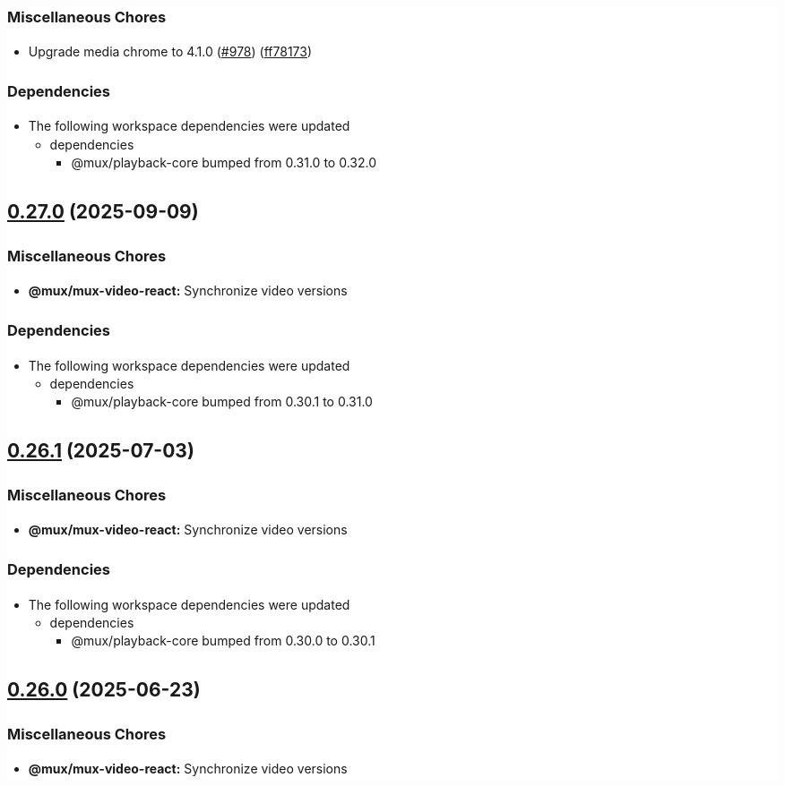 
### Miscellaneous Chores

* Upgrade media chrome to 4.1.0 ([#978](https://github.com/decepulis/elements/issues/978)) ([ff78173](https://github.com/decepulis/elements/commit/ff781732c86719de2ea7e54987c75178ac42bbd6))


### Dependencies

* The following workspace dependencies were updated
  * dependencies
    * @mux/playback-core bumped from 0.31.0 to 0.32.0

## [0.27.0](https://github.com/muxinc/elements/compare/@mux/mux-video-react@0.26.1...@mux/mux-video-react@0.27.0) (2025-09-09)


### Miscellaneous Chores

* **@mux/mux-video-react:** Synchronize video versions


### Dependencies

* The following workspace dependencies were updated
  * dependencies
    * @mux/playback-core bumped from 0.30.1 to 0.31.0

## [0.26.1](https://github.com/muxinc/elements/compare/@mux/mux-video-react@0.26.0...@mux/mux-video-react@0.26.1) (2025-07-03)


### Miscellaneous Chores

* **@mux/mux-video-react:** Synchronize video versions


### Dependencies

* The following workspace dependencies were updated
  * dependencies
    * @mux/playback-core bumped from 0.30.0 to 0.30.1

## [0.26.0](https://github.com/muxinc/elements/compare/@mux/mux-video-react@0.25.3...@mux/mux-video-react@0.26.0) (2025-06-23)


### Miscellaneous Chores

* **@mux/mux-video-react:** Synchronize video versions
